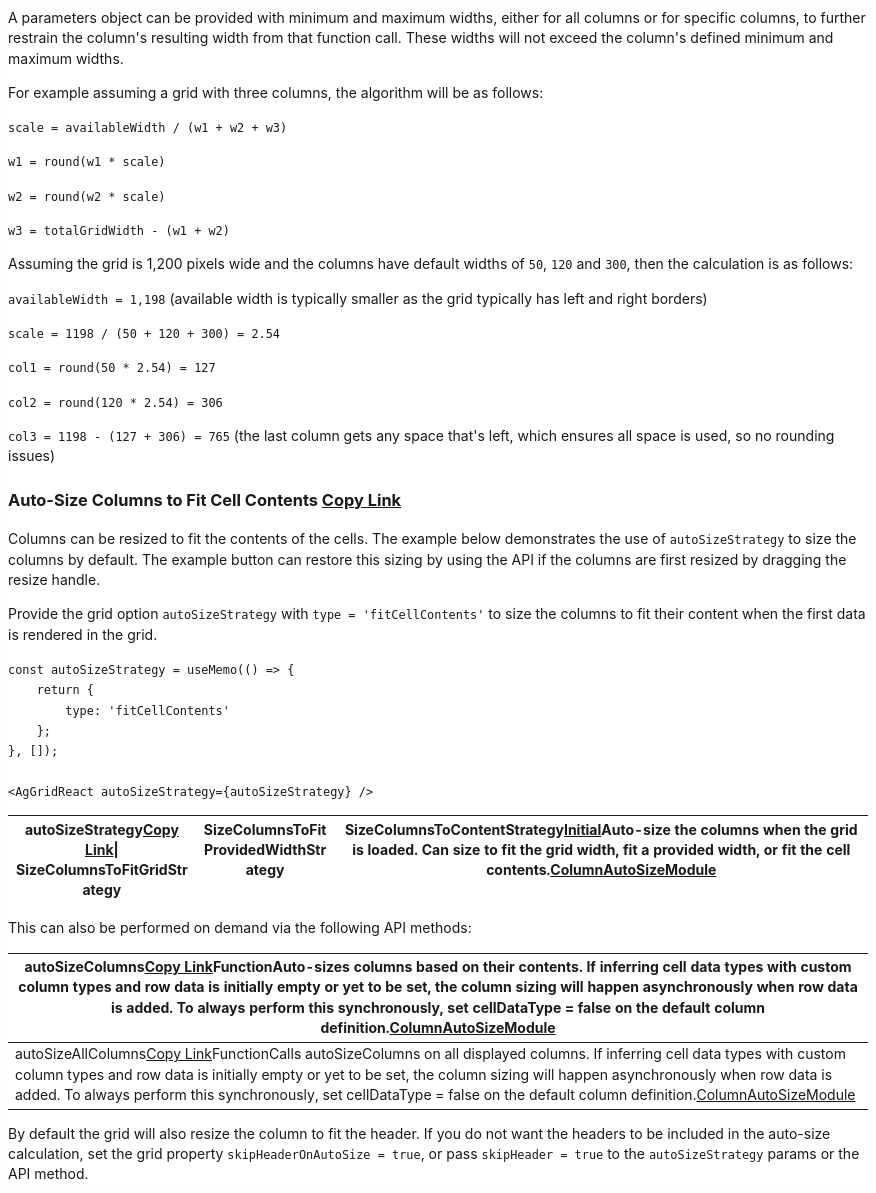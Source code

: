 A parameters object can be provided with minimum and maximum widths, either for all columns or for specific columns, to further restrain the column's resulting width from that function call. These widths will not exceed the column's defined minimum and maximum widths.

For example assuming a grid with three columns, the algorithm will be as follows:

`scale = availableWidth / (w1 + w2 + w3)`

`w1 = round(w1 * scale)`

`w2 = round(w2 * scale)`

`w3 = totalGridWidth - (w1 + w2)`

Assuming the grid is 1,200 pixels wide and the columns have default widths of `50`, `120` and `300`, then the calculation is as follows:

`availableWidth = 1,198` (available width is typically smaller as the grid typically has left and right borders)

`scale = 1198 / (50 + 120 + 300) = 2.54`

`col1 = round(50 * 2.54) = 127`

`col2 = round(120 * 2.54) = 306`

`col3 = 1198 - (127 + 306) = 765` (the last column gets any space that's left, which ensures all space is used, so no rounding issues)

###  Auto-Size Columns to Fit Cell Contents [Copy Link](#auto-size-columns-to-fit-cell-contents) 

Columns can be resized to fit the contents of the cells. The example below demonstrates the use of `autoSizeStrategy` to size the columns by default. The example button can restore this sizing by using the API if the columns are first resized by dragging the resize handle.

Provide the grid option `autoSizeStrategy` with `type = 'fitCellContents'` to size the columns to fit their content when the first data is rendered in the grid.

```
const autoSizeStrategy = useMemo(() => { 
	return {
        type: 'fitCellContents'
    };
}, []);

<AgGridReact autoSizeStrategy={autoSizeStrategy} />
```

| autoSizeStrategy[Copy Link](#reference-columnSizing-autoSizeStrategy)\| SizeColumnsToFitGridStrategy | SizeColumnsToFitProvidedWidthStrategy | SizeColumnsToContentStrategy[Initial](/react-data-grid/grid-interface/#initial-grid-options)Auto-size the columns when the grid is loaded. Can size to fit the grid width, fit a provided width, or fit the cell contents.[ColumnAutoSizeModule](/react-data-grid/modules/) |
| ---------------------------------------------------------------------------------------------------- | ------------------------------------- | --------------------------------------------------------------------------------------------------------------------------------------------------------------------------------------------------------------------------------------------------------------------------- |

This can also be performed on demand via the following API methods:

| autoSizeColumns[Copy Link](#reference-columnSizing-autoSizeColumns)FunctionAuto-sizes columns based on their contents. If inferring cell data types with custom column types and row data is initially empty or yet to be set, the column sizing will happen asynchronously when row data is added. To always perform this synchronously, set cellDataType = false on the default column definition.[ColumnAutoSizeModule](/react-data-grid/modules/)           |
| --------------------------------------------------------------------------------------------------------------------------------------------------------------------------------------------------------------------------------------------------------------------------------------------------------------------------------------------------------------------------------------------------------------------------------------------------------------- |
| autoSizeAllColumns[Copy Link](#reference-columnSizing-autoSizeAllColumns)FunctionCalls autoSizeColumns on all displayed columns. If inferring cell data types with custom column types and row data is initially empty or yet to be set, the column sizing will happen asynchronously when row data is added. To always perform this synchronously, set cellDataType = false on the default column definition.[ColumnAutoSizeModule](/react-data-grid/modules/) |

By default the grid will also resize the column to fit the header. If you do not want the headers to be included in the auto-size calculation, set the grid property `skipHeaderOnAutoSize = true`, or pass `skipHeader = true` to the `autoSizeStrategy` params or the API method.
